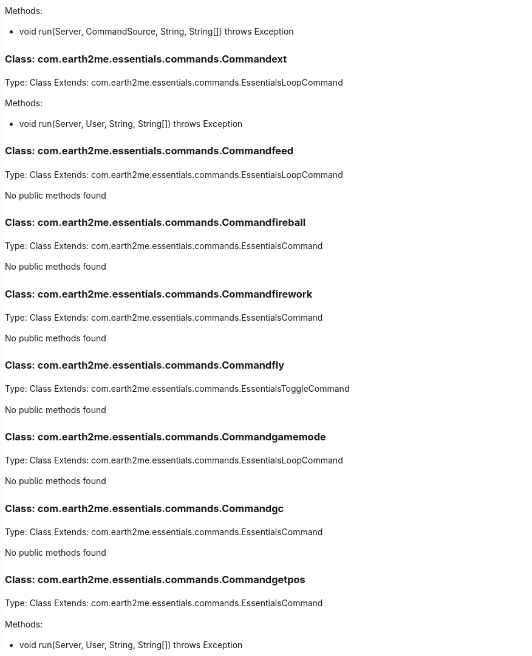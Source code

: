 Methods:
- void run(Server, CommandSource, String, String[]) throws Exception

### Class: com.earth2me.essentials.commands.Commandext
Type: Class
Extends: com.earth2me.essentials.commands.EssentialsLoopCommand

Methods:
- void run(Server, User, String, String[]) throws Exception

### Class: com.earth2me.essentials.commands.Commandfeed
Type: Class
Extends: com.earth2me.essentials.commands.EssentialsLoopCommand

No public methods found

### Class: com.earth2me.essentials.commands.Commandfireball
Type: Class
Extends: com.earth2me.essentials.commands.EssentialsCommand

No public methods found

### Class: com.earth2me.essentials.commands.Commandfirework
Type: Class
Extends: com.earth2me.essentials.commands.EssentialsCommand

No public methods found

### Class: com.earth2me.essentials.commands.Commandfly
Type: Class
Extends: com.earth2me.essentials.commands.EssentialsToggleCommand

No public methods found

### Class: com.earth2me.essentials.commands.Commandgamemode
Type: Class
Extends: com.earth2me.essentials.commands.EssentialsLoopCommand

No public methods found

### Class: com.earth2me.essentials.commands.Commandgc
Type: Class
Extends: com.earth2me.essentials.commands.EssentialsCommand

No public methods found

### Class: com.earth2me.essentials.commands.Commandgetpos
Type: Class
Extends: com.earth2me.essentials.commands.EssentialsCommand

Methods:
- void run(Server, User, String, String[]) throws Exception
